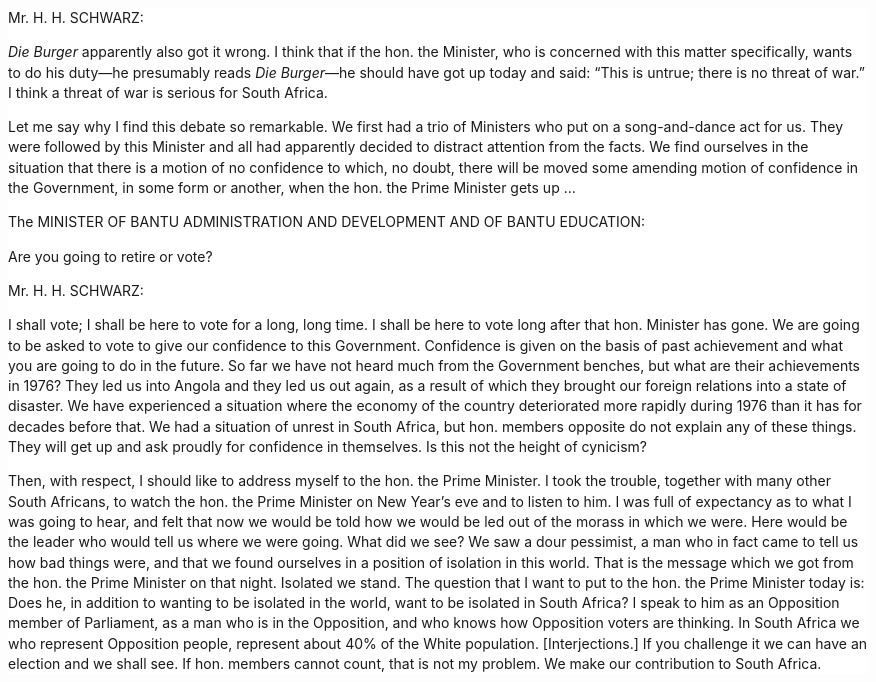 <from>Mr. <person refersTo="hansard_za">H. H. SCHWARZ</person>:</from>

<p><i>Die Burger</i> apparently also got it wrong. I think that if the hon. the Minister, who is concerned with this matter specifically, wants to do his duty&#x2014;he presumably reads <i>Die Burger</i>&#x2014;he should have got up today and said: &#x201C;This is untrue; there is no threat of war.&#x201D; I think a threat of war is serious for South Africa.</p>

<p>Let me say why I find this debate so remarkable. We first had a trio of Ministers who put on a song-and-dance act for us. They were followed by this Minister and all had apparently decided to distract attention from the facts. We find ourselves in the situation that there is a motion of no confidence to which, no doubt, there will be moved some amending motion of confidence in the Government, in some form or another, when the hon. the Prime Minister gets up &#x2026;</p>

</speech>

<speech by="#minister_of_bantu_administration_and_development_and_of_bantu_education">

<from>The <person refersTo="hansard_za">MINISTER OF BANTU ADMINISTRATION AND DEVELOPMENT AND OF BANTU EDUCATION</person>:</from>

<p>Are you going to retire or vote&#x003F;</p>

</speech>

<speech by="#schwarz">

<from>Mr. <person refersTo="hansard_za">H. H. SCHWARZ</person>:</from>

<p>I shall vote; I shall be here to vote for a long, long time. I shall be here to vote long after that hon. Minister has gone. We are going to be asked to vote to give our confidence to this Government. Confidence is given on the basis of past achievement and what you are going to do in the future. So far we have not heard much from the Government benches, but what are their achievements in 1976&#x003F; They led us into Angola and they led us out again, as a result of which they brought our foreign relations into a state of disaster. We have experienced a situation where the economy of the country deteriorated more rapidly during 1976 than it has for decades before that. We had a situation of unrest in South Africa, but hon. members opposite do not explain any of these things. They will get up and ask proudly for confidence in themselves. Is this not the height of cynicism&#x003F;</p>

<p><span class="col_219-220" refersTo="page_0127"/>Then, with respect, I should like to address myself to the hon. the Prime Minister. I took the trouble, together with many other South Africans, to watch the hon. the Prime Minister on New Year&#x2019;s eve and to listen to him. I was full of expectancy as to what I was going to hear, and felt that now we would be told how we would be led out of the morass in which we were. Here would be the leader who would tell us where we were going. What did we see&#x003F; We saw a dour pessimist, a man who in fact came to tell us how bad things were, and that we found ourselves in a position of isolation in this world. That is the message which we got from the hon. the Prime Minister on that night. Isolated we stand. The question that I want to put to the hon. the Prime Minister today is: Does he, in addition to wanting to be isolated in the world, want to be isolated in South Africa&#x003F; I speak to him as an Opposition member of Parliament, as a man who is in the Opposition, and who knows how Opposition voters are thinking. In South Africa we who represent Opposition people, represent about 40% of the White population. [Interjections.] If you challenge it we can have an election and we shall see. If hon. members cannot count, that is not my problem. We make our contribution to South Africa.</p>

</speech>

<speech by="#hon_members">
